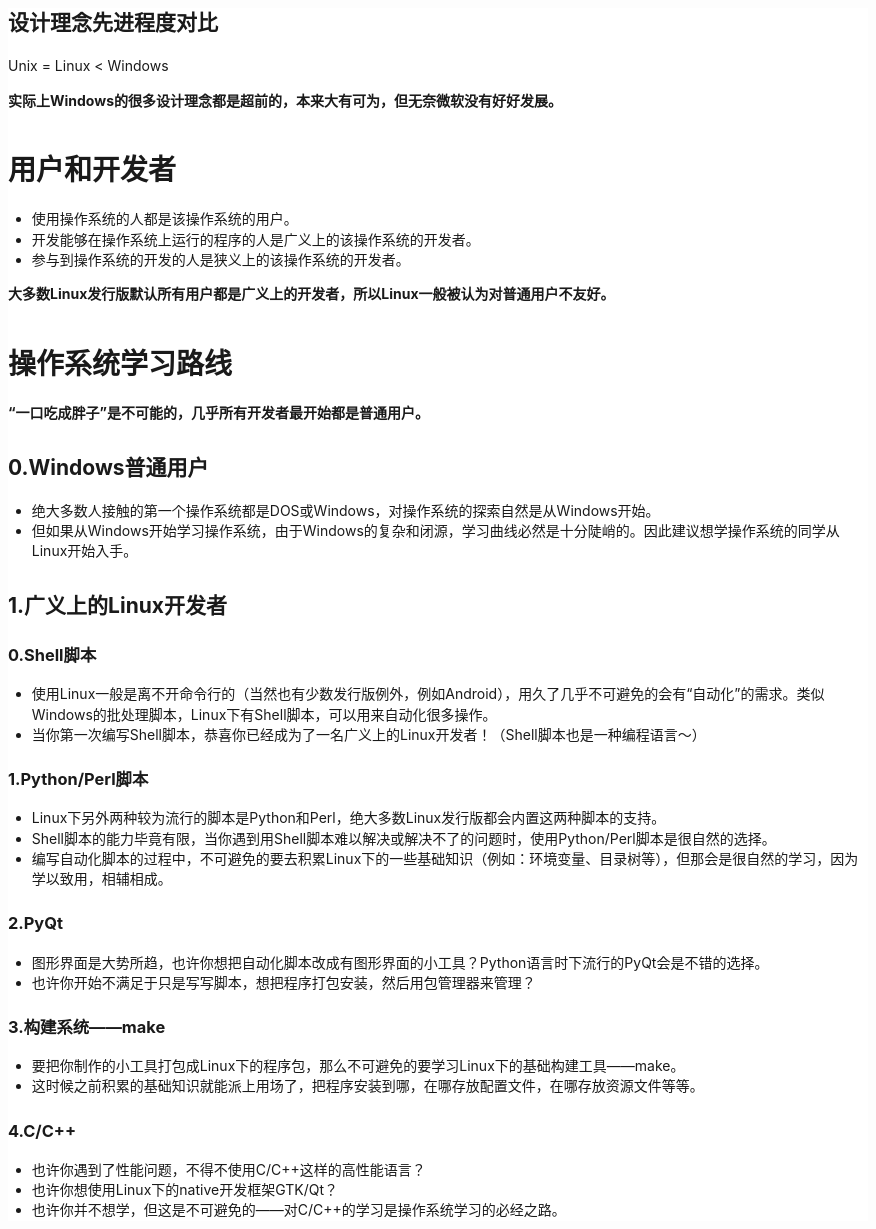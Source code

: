 ## 设计理念先进程度对比

Unix = Linux < Windows

**实际上Windows的很多设计理念都是超前的，本来大有可为，但无奈微软没有好好发展。**

# 用户和开发者

* 使用操作系统的人都是该操作系统的用户。
* 开发能够在操作系统上运行的程序的人是广义上的该操作系统的开发者。
* 参与到操作系统的开发的人是狭义上的该操作系统的开发者。

**大多数Linux发行版默认所有用户都是广义上的开发者，所以Linux一般被认为对普通用户不友好。**

# 操作系统学习路线
**“一口吃成胖子”是不可能的，几乎所有开发者最开始都是普通用户。**

## 0.Windows普通用户

* 绝大多数人接触的第一个操作系统都是DOS或Windows，对操作系统的探索自然是从Windows开始。
* 但如果从Windows开始学习操作系统，由于Windows的复杂和闭源，学习曲线必然是十分陡峭的。因此建议想学操作系统的同学从Linux开始入手。

## 1.广义上的Linux开发者

### 0.Shell脚本

* 使用Linux一般是离不开命令行的（当然也有少数发行版例外，例如Android），用久了几乎不可避免的会有“自动化”的需求。类似Windows的批处理脚本，Linux下有Shell脚本，可以用来自动化很多操作。
* 当你第一次编写Shell脚本，恭喜你已经成为了一名广义上的Linux开发者！（Shell脚本也是一种编程语言～）

### 1.Python/Perl脚本

* Linux下另外两种较为流行的脚本是Python和Perl，绝大多数Linux发行版都会内置这两种脚本的支持。
* Shell脚本的能力毕竟有限，当你遇到用Shell脚本难以解决或解决不了的问题时，使用Python/Perl脚本是很自然的选择。
* 编写自动化脚本的过程中，不可避免的要去积累Linux下的一些基础知识（例如：环境变量、目录树等），但那会是很自然的学习，因为学以致用，相辅相成。

### 2.PyQt

* 图形界面是大势所趋，也许你想把自动化脚本改成有图形界面的小工具？Python语言时下流行的PyQt会是不错的选择。
* 也许你开始不满足于只是写写脚本，想把程序打包安装，然后用包管理器来管理？

### 3.构建系统——make

* 要把你制作的小工具打包成Linux下的程序包，那么不可避免的要学习Linux下的基础构建工具——make。
* 这时候之前积累的基础知识就能派上用场了，把程序安装到哪，在哪存放配置文件，在哪存放资源文件等等。

### 4.C/C++

* 也许你遇到了性能问题，不得不使用C/C++这样的高性能语言？
* 也许你想使用Linux下的native开发框架GTK/Qt？
* 也许你并不想学，但这是不可避免的——对C/C++的学习是操作系统学习的必经之路。
